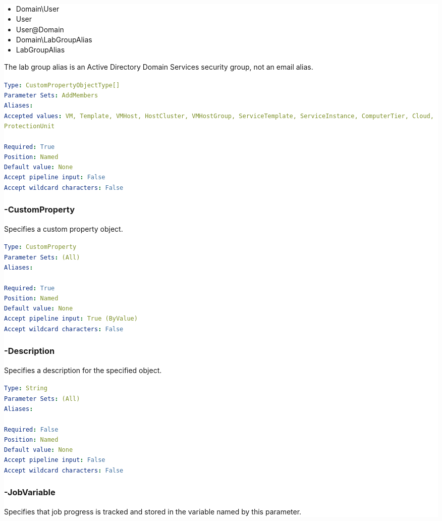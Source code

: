 - Domain\User
- User
- User@Domain
- Domain\LabGroupAlias
- LabGroupAlias

 The lab group alias is an Active Directory Domain Services security group, not an email alias.

```yaml
Type: CustomPropertyObjectType[]
Parameter Sets: AddMembers
Aliases: 
Accepted values: VM, Template, VMHost, HostCluster, VMHostGroup, ServiceTemplate, ServiceInstance, ComputerTier, Cloud, ProtectionUnit

Required: True
Position: Named
Default value: None
Accept pipeline input: False
Accept wildcard characters: False
```

### -CustomProperty
Specifies a custom property object.

```yaml
Type: CustomProperty
Parameter Sets: (All)
Aliases: 

Required: True
Position: Named
Default value: None
Accept pipeline input: True (ByValue)
Accept wildcard characters: False
```

### -Description
Specifies a description for the specified object.

```yaml
Type: String
Parameter Sets: (All)
Aliases: 

Required: False
Position: Named
Default value: None
Accept pipeline input: False
Accept wildcard characters: False
```

### -JobVariable
Specifies that job progress is tracked and stored in the variable named by this parameter.
